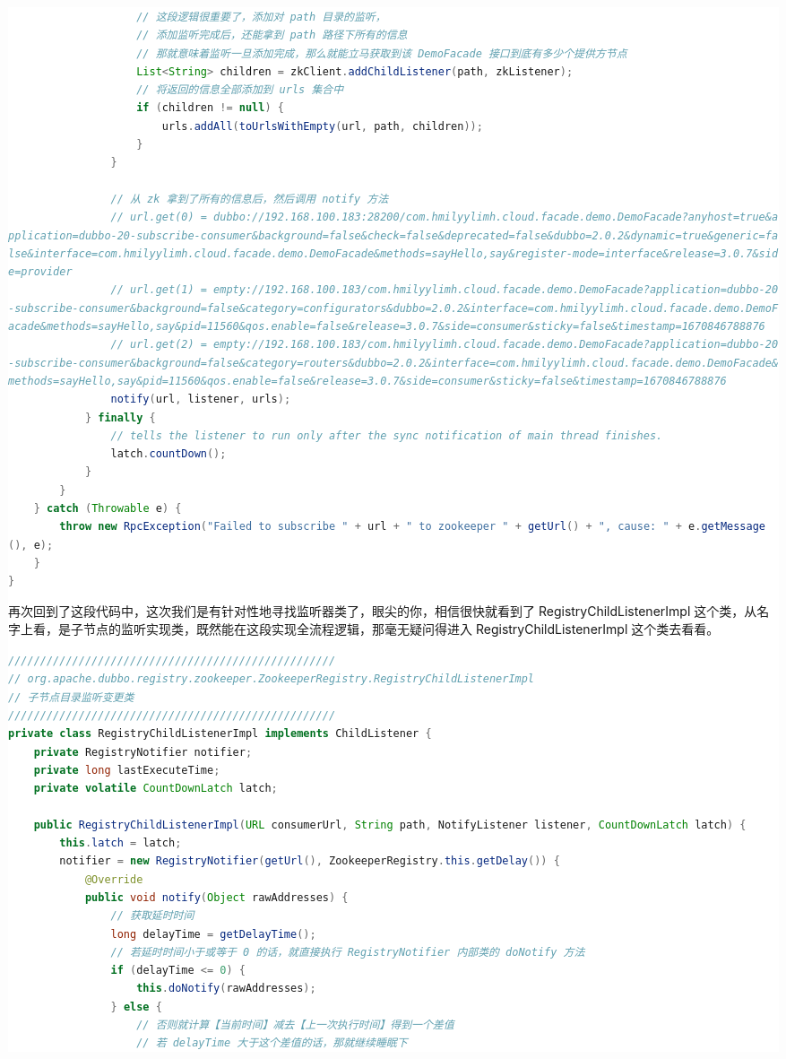```java
                    // 这段逻辑很重要了，添加对 path 目录的监听，
                    // 添加监听完成后，还能拿到 path 路径下所有的信息
                    // 那就意味着监听一旦添加完成，那么就能立马获取到该 DemoFacade 接口到底有多少个提供方节点
                    List<String> children = zkClient.addChildListener(path, zkListener);
                    // 将返回的信息全部添加到 urls 集合中
                    if (children != null) {
                        urls.addAll(toUrlsWithEmpty(url, path, children));
                    }
                }
                
                // 从 zk 拿到了所有的信息后，然后调用 notify 方法
                // url.get(0) = dubbo://192.168.100.183:28200/com.hmilyylimh.cloud.facade.demo.DemoFacade?anyhost=true&application=dubbo-20-subscribe-consumer&background=false&check=false&deprecated=false&dubbo=2.0.2&dynamic=true&generic=false&interface=com.hmilyylimh.cloud.facade.demo.DemoFacade&methods=sayHello,say&register-mode=interface&release=3.0.7&side=provider
                // url.get(1) = empty://192.168.100.183/com.hmilyylimh.cloud.facade.demo.DemoFacade?application=dubbo-20-subscribe-consumer&background=false&category=configurators&dubbo=2.0.2&interface=com.hmilyylimh.cloud.facade.demo.DemoFacade&methods=sayHello,say&pid=11560&qos.enable=false&release=3.0.7&side=consumer&sticky=false&timestamp=1670846788876
                // url.get(2) = empty://192.168.100.183/com.hmilyylimh.cloud.facade.demo.DemoFacade?application=dubbo-20-subscribe-consumer&background=false&category=routers&dubbo=2.0.2&interface=com.hmilyylimh.cloud.facade.demo.DemoFacade&methods=sayHello,say&pid=11560&qos.enable=false&release=3.0.7&side=consumer&sticky=false&timestamp=1670846788876
                notify(url, listener, urls);
            } finally {
                // tells the listener to run only after the sync notification of main thread finishes.
                latch.countDown();
            }
        }
    } catch (Throwable e) {
        throw new RpcException("Failed to subscribe " + url + " to zookeeper " + getUrl() + ", cause: " + e.getMessage(), e);
    }
}
```

再次回到了这段代码中，这次我们是有针对性地寻找监听器类了，眼尖的你，相信很快就看到了 RegistryChildListenerImpl 这个类，从名字上看，是子节点的监听实现类，既然能在这段实现全流程逻辑，那毫无疑问得进入 RegistryChildListenerImpl 这个类去看看。

```java
///////////////////////////////////////////////////                  
// org.apache.dubbo.registry.zookeeper.ZookeeperRegistry.RegistryChildListenerImpl
// 子节点目录监听变更类
///////////////////////////////////////////////////
private class RegistryChildListenerImpl implements ChildListener {
    private RegistryNotifier notifier;
    private long lastExecuteTime;
    private volatile CountDownLatch latch;

    public RegistryChildListenerImpl(URL consumerUrl, String path, NotifyListener listener, CountDownLatch latch) {
        this.latch = latch;
        notifier = new RegistryNotifier(getUrl(), ZookeeperRegistry.this.getDelay()) {
            @Override
            public void notify(Object rawAddresses) {
                // 获取延时时间
                long delayTime = getDelayTime();
                // 若延时时间小于或等于 0 的话，就直接执行 RegistryNotifier 内部类的 doNotify 方法
                if (delayTime <= 0) {
                    this.doNotify(rawAddresses);
                } else {
                    // 否则就计算【当前时间】减去【上一次执行时间】得到一个差值
                    // 若 delayTime 大于这个差值的话，那就继续睡眠下
```